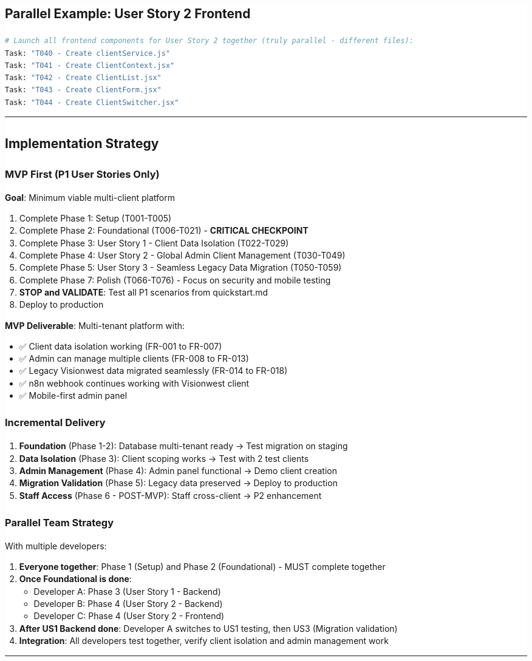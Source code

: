## Parallel Example: User Story 2 Frontend

```bash
# Launch all frontend components for User Story 2 together (truly parallel - different files):
Task: "T040 - Create clientService.js"
Task: "T041 - Create ClientContext.jsx"
Task: "T042 - Create ClientList.jsx"
Task: "T043 - Create ClientForm.jsx"
Task: "T044 - Create ClientSwitcher.jsx"
```

---

## Implementation Strategy

### MVP First (P1 User Stories Only)

**Goal**: Minimum viable multi-client platform

1. Complete Phase 1: Setup (T001-T005)
2. Complete Phase 2: Foundational (T006-T021) - **CRITICAL CHECKPOINT**
3. Complete Phase 3: User Story 1 - Client Data Isolation (T022-T029)
4. Complete Phase 4: User Story 2 - Global Admin Client Management (T030-T049)
5. Complete Phase 5: User Story 3 - Seamless Legacy Data Migration (T050-T059)
6. Complete Phase 7: Polish (T066-T076) - Focus on security and mobile testing
7. **STOP and VALIDATE**: Test all P1 scenarios from quickstart.md
8. Deploy to production

**MVP Deliverable**: Multi-tenant platform with:
- ✅ Client data isolation working (FR-001 to FR-007)
- ✅ Admin can manage multiple clients (FR-008 to FR-013)
- ✅ Legacy Visionwest data migrated seamlessly (FR-014 to FR-018)
- ✅ n8n webhook continues working with Visionwest client
- ✅ Mobile-first admin panel

### Incremental Delivery

1. **Foundation** (Phase 1-2): Database multi-tenant ready → Test migration on staging
2. **Data Isolation** (Phase 3): Client scoping works → Test with 2 test clients
3. **Admin Management** (Phase 4): Admin panel functional → Demo client creation
4. **Migration Validation** (Phase 5): Legacy data preserved → Deploy to production
5. **Staff Access** (Phase 6 - POST-MVP): Staff cross-client → P2 enhancement

### Parallel Team Strategy

With multiple developers:

1. **Everyone together**: Phase 1 (Setup) and Phase 2 (Foundational) - MUST complete together
2. **Once Foundational is done**:
   - Developer A: Phase 3 (User Story 1 - Backend)
   - Developer B: Phase 4 (User Story 2 - Backend)
   - Developer C: Phase 4 (User Story 2 - Frontend)
3. **After US1 Backend done**: Developer A switches to US1 testing, then US3 (Migration validation)
4. **Integration**: All developers test together, verify client isolation and admin management work

---
